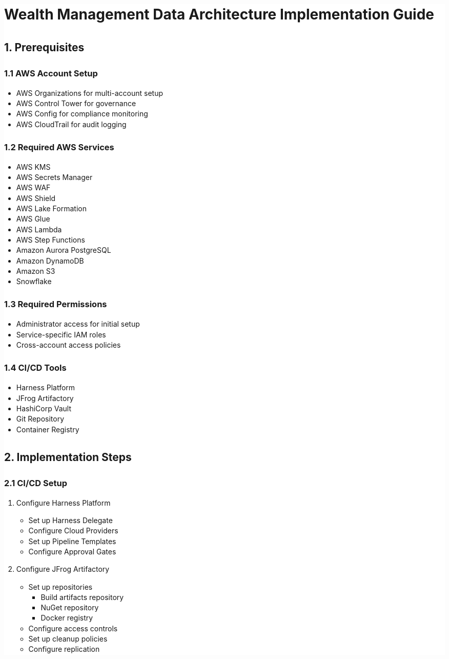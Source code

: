 # Wealth Management Data Architecture Implementation Guide

## 1. Prerequisites

### 1.1 AWS Account Setup
- AWS Organizations for multi-account setup
- AWS Control Tower for governance
- AWS Config for compliance monitoring
- AWS CloudTrail for audit logging

### 1.2 Required AWS Services
- AWS KMS
- AWS Secrets Manager
- AWS WAF
- AWS Shield
- AWS Lake Formation
- AWS Glue
- AWS Lambda
- AWS Step Functions
- Amazon Aurora PostgreSQL
- Amazon DynamoDB
- Amazon S3
- Snowflake

### 1.3 Required Permissions
- Administrator access for initial setup
- Service-specific IAM roles
- Cross-account access policies

### 1.4 CI/CD Tools
- Harness Platform
- JFrog Artifactory
- HashiCorp Vault
- Git Repository
- Container Registry

## 2. Implementation Steps

### 2.1 CI/CD Setup
1. Configure Harness Platform
   - Set up Harness Delegate
   - Configure Cloud Providers
   - Set up Pipeline Templates
   - Configure Approval Gates

2. Configure JFrog Artifactory
   - Set up repositories
     * Build artifacts repository
     * NuGet repository
     * Docker registry
   - Configure access controls
   - Set up cleanup policies
   - Configure replication
